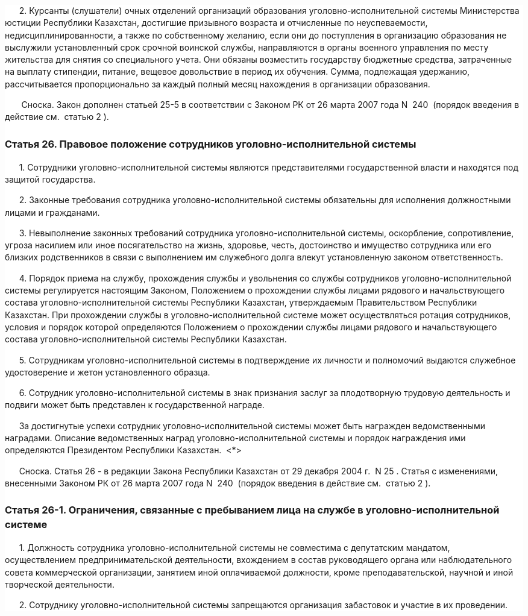       2. Курсанты (слушатели) очных отделений организаций образования уголовно-исполнительной системы Министерства юстиции Республики Казахстан, достигшие призывного возраста и отчисленные по неуспеваемости, недисциплинированности, а также по собственному желанию, если они до поступления в организацию образования не выслужили установленный срок срочной воинской службы, направляются в органы военного управления по месту жительства для снятия со специального учета. Они обязаны возместить государству бюджетные средства, затраченные на выплату стипендии, питание, вещевое довольствие в период их обучения. Сумма, подлежащая удержанию, рассчитывается пропорционально за каждый полный месяц нахождения в организации образования.

       Сноска. Закон дополнен статьей 25-5 в соответствии с Законом РК от 26 марта 2007 года N   240   (порядок введения в действие см.   статью 2  ).

### Статья 26. Правовое положение сотрудников уголовно-исполнительной системы

      1. Сотрудники уголовно-исполнительной системы являются представителями государственной власти и находятся под защитой государства.

      2. Законные требования сотрудника уголовно-исполнительной системы обязательны для исполнения должностными лицами и гражданами.

      3. Невыполнение законных требований сотрудника уголовно-исполнительной системы, оскорбление, сопротивление, угроза насилием или иное посягательство на жизнь, здоровье, честь, достоинство и имущество сотрудника или его близких родственников в связи с выполнением им служебного долга влекут установленную законом ответственность.

      4. Порядок приема на службу, прохождения службы и увольнения со службы сотрудников уголовно-исполнительной системы регулируется настоящим Законом, Положением о прохождении службы лицами рядового и начальствующего состава уголовно-исполнительной системы Республики Казахстан, утверждаемым Правительством Республики Казахстан. При прохождении службы в уголовно-исполнительной системе может осуществляться ротация сотрудников, условия и порядок которой определяются Положением о прохождении службы лицами рядового и начальствующего состава уголовно-исполнительной системы Республики Казахстан.

      5. Сотрудникам уголовно-исполнительной системы в подтверждение их личности и полномочий выдаются служебное удостоверение и жетон установленного образца.

      6. Сотрудник уголовно-исполнительной системы в знак признания заслуг за плодотворную трудовую деятельность и подвиги может быть представлен к государственной награде.

      За достигнутые успехи сотрудник уголовно-исполнительной системы может быть награжден ведомственными наградами. Описание ведомственных наград уголовно-исполнительной системы и порядок награждения ими определяются Президентом Республики Казахстан.  <*>

      Сноска. Статья 26 - в редакции Закона Республики Казахстан от 29 декабря 2004 г.   N 25  . Статья с изменениями, внесенными Законом РК от 26 марта 2007 года N   240   (порядок введения в действие см.   статью 2  ).

### Статья 26-1. Ограничения, связанные с пребыванием лица на службе в уголовно-исполнительной системе

      1. Должность сотрудника уголовно-исполнительной системы не совместима с депутатским мандатом, осуществлением предпринимательской деятельности, вхождением в состав руководящего органа или наблюдательного совета коммерческой организации, занятием иной оплачиваемой должности, кроме преподавательской, научной и иной творческой деятельности.

      2. Сотруднику уголовно-исполнительной системы запрещаются организация забастовок и участие в их проведении.
